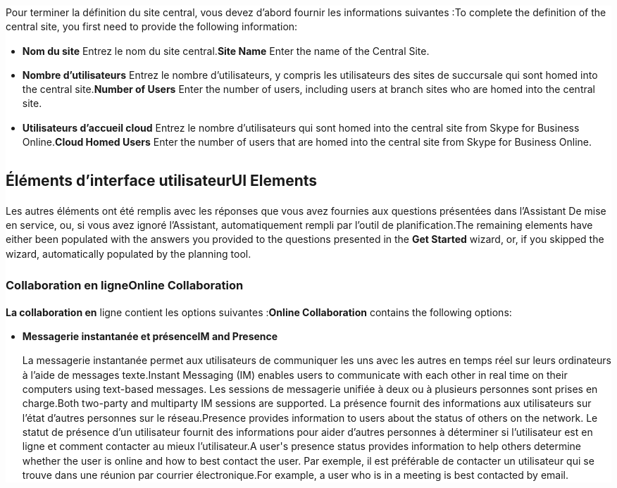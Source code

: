 <span data-ttu-id="86df5-110">Pour terminer la définition du site central, vous devez d’abord fournir les informations suivantes :</span><span class="sxs-lookup"><span data-stu-id="86df5-110">To complete the definition of the central site, you first need to provide the following information:</span></span>
  
- <span data-ttu-id="86df5-111">**Nom du site** Entrez le nom du site central.</span><span class="sxs-lookup"><span data-stu-id="86df5-111">**Site Name** Enter the name of the Central Site.</span></span>
    
- <span data-ttu-id="86df5-112">**Nombre d’utilisateurs** Entrez le nombre d’utilisateurs, y compris les utilisateurs des sites de succursale qui sont homed into the central site.</span><span class="sxs-lookup"><span data-stu-id="86df5-112">**Number of Users** Enter the number of users, including users at branch sites who are homed into the central site.</span></span>
    
- <span data-ttu-id="86df5-113">**Utilisateurs d’accueil cloud** Entrez le nombre d’utilisateurs qui sont homed into the central site from Skype for Business Online.</span><span class="sxs-lookup"><span data-stu-id="86df5-113">**Cloud Homed Users** Enter the number of users that are homed into the central site from Skype for Business Online.</span></span>
    
## <a name="ui-elements"></a><span data-ttu-id="86df5-114">Éléments d’interface utilisateur</span><span class="sxs-lookup"><span data-stu-id="86df5-114">UI Elements</span></span>

<span data-ttu-id="86df5-115">Les autres éléments ont été remplis avec les réponses que  vous avez fournies aux questions présentées dans l’Assistant De mise en service, ou, si vous avez ignoré l’Assistant, automatiquement rempli par l’outil de planification.</span><span class="sxs-lookup"><span data-stu-id="86df5-115">The remaining elements have either been populated with the answers you provided to the questions presented in the **Get Started** wizard, or, if you skipped the wizard, automatically populated by the planning tool.</span></span>
  
### <a name="online-collaboration"></a><span data-ttu-id="86df5-116">Collaboration en ligne</span><span class="sxs-lookup"><span data-stu-id="86df5-116">Online Collaboration</span></span>

 <span data-ttu-id="86df5-117">**La collaboration en** ligne contient les options suivantes :</span><span class="sxs-lookup"><span data-stu-id="86df5-117">**Online Collaboration** contains the following options:</span></span>
  
- <span data-ttu-id="86df5-118">**Messagerie instantanée et présence**</span><span class="sxs-lookup"><span data-stu-id="86df5-118">**IM and Presence**</span></span>
    
    <span data-ttu-id="86df5-119">La messagerie instantanée permet aux utilisateurs de communiquer les uns avec les autres en temps réel sur leurs ordinateurs à l’aide de messages texte.</span><span class="sxs-lookup"><span data-stu-id="86df5-119">Instant Messaging (IM) enables users to communicate with each other in real time on their computers using text-based messages.</span></span> <span data-ttu-id="86df5-120">Les sessions de messagerie unifiée à deux ou à plusieurs personnes sont prises en charge.</span><span class="sxs-lookup"><span data-stu-id="86df5-120">Both two-party and multiparty IM sessions are supported.</span></span> <span data-ttu-id="86df5-121">La présence fournit des informations aux utilisateurs sur l’état d’autres personnes sur le réseau.</span><span class="sxs-lookup"><span data-stu-id="86df5-121">Presence provides information to users about the status of others on the network.</span></span> <span data-ttu-id="86df5-122">Le statut de présence d’un utilisateur fournit des informations pour aider d’autres personnes à déterminer si l’utilisateur est en ligne et comment contacter au mieux l’utilisateur.</span><span class="sxs-lookup"><span data-stu-id="86df5-122">A user's presence status provides information to help others determine whether the user is online and how to best contact the user.</span></span> <span data-ttu-id="86df5-123">Par exemple, il est préférable de contacter un utilisateur qui se trouve dans une réunion par courrier électronique.</span><span class="sxs-lookup"><span data-stu-id="86df5-123">For example, a user who is in a meeting is best contacted by email.</span></span>
    